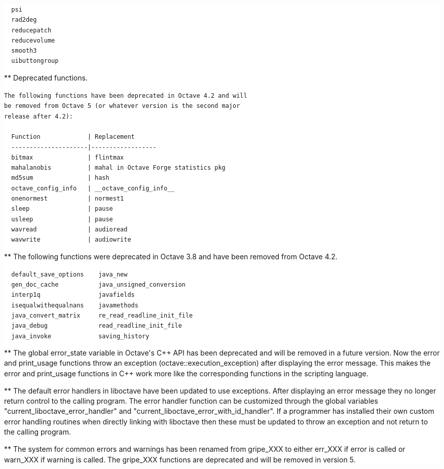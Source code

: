       psi
      rad2deg
      reducepatch
      reducevolume
      smooth3
      uibuttongroup

 ** Deprecated functions.

    The following functions have been deprecated in Octave 4.2 and will
    be removed from Octave 5 (or whatever version is the second major
    release after 4.2):

      Function             | Replacement
      ---------------------|------------------
      bitmax               | flintmax
      mahalanobis          | mahal in Octave Forge statistics pkg
      md5sum               | hash
      octave_config_info   | __octave_config_info__
      onenormest           | normest1
      sleep                | pause
      usleep               | pause
      wavread              | audioread
      wavwrite             | audiowrite

 ** The following functions were deprecated in Octave 3.8 and have been
    removed from Octave 4.2.

      default_save_options    java_new
      gen_doc_cache           java_unsigned_conversion
      interp1q                javafields
      isequalwithequalnans    javamethods
      java_convert_matrix     re_read_readline_init_file
      java_debug              read_readline_init_file
      java_invoke             saving_history

 ** The global error_state variable in Octave's C++ API has been
    deprecated and will be removed in a future version.  Now the error
    and print_usage functions throw an exception
    (octave::execution_exception) after displaying the error message.
    This makes the error and print_usage functions in C++ work more like
    the corresponding functions in the scripting language.

 ** The default error handlers in liboctave have been updated to use
    exceptions.  After displaying an error message they no longer return
    control to the calling program.  The error handler function can be
    customized through the global variables
    "current_liboctave_error_handler" and
    "current_liboctave_error_with_id_handler".  If a programmer has
    installed their own custom error handling routines when directly
    linking with liboctave then these must be updated to throw an
    exception and not return to the calling program.

 ** The system for common errors and warnings has been renamed from
    gripe_XXX to either err_XXX if error is called or warn_XXX if
    warning is called.  The gripe_XXX functions are deprecated and will
    be removed in version 5.
